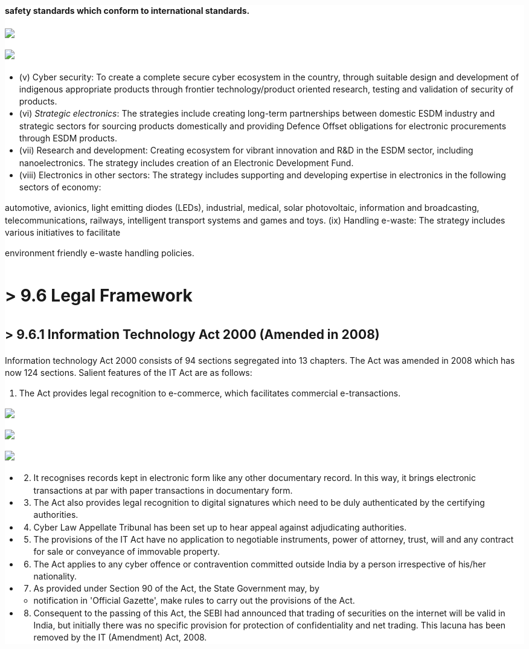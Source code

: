 #### safety standards which conform to international standards.

![](1__page_22_Picture_8.jpeg)

![](1__page_22_Picture_9.jpeg)

- (v) Cyber security: To create a complete secure cyber ecosystem in the country, through suitable design and development of indigenous appropriate products through frontier technology/product oriented research, testing and validation of security of products.
- (vi) *Strategic electronics*: The strategies include creating long-term partnerships between domestic ESDM industry and strategic sectors for sourcing products domestically and providing Defence Offset obligations for electronic procurements through ESDM products.
- (vii) Research and development: Creating ecosystem for vibrant innovation and R&D in the ESDM sector, including nanoelectronics. The strategy includes creation of an Electronic Development Fund.
- (viii) Electronics in other sectors: The strategy includes supporting and developing expertise in electronics in the following sectors of economy:

automotive, avionics, light emitting diodes (LEDs), industrial, medical, solar photovoltaic, information and broadcasting, telecommunications, railways, intelligent transport systems and games and toys. (ix) Handling e-waste: The strategy includes various initiatives to facilitate

environment friendly e-waste handling policies.

# $>$ 9.6 Legal Framework

## > 9.6.1 Information Technology Act 2000 (Amended in 2008)

Information technology Act 2000 consists of 94 sections segregated into 13 chapters. The Act was amended in 2008 which has now 124 sections. Salient features of the IT Act are as follows:

1. The Act provides legal recognition to e-commerce, which facilitates commercial e-transactions.

![](1__page_23_Picture_11.jpeg)

![](1__page_23_Picture_12.jpeg)

![](1__page_23_Picture_13.jpeg)
- 2. It recognises records kept in electronic form like any other documentary record. In this way, it brings electronic transactions at par with paper transactions in documentary form.
- 3. The Act also provides legal recognition to digital signatures which need to be duly authenticated by the certifying authorities.
- 4. Cyber Law Appellate Tribunal has been set up to hear appeal against adjudicating authorities.
- 5. The provisions of the IT Act have no application to negotiable instruments, power of attorney, trust, will and any contract for sale or conveyance of immovable property.
- 6. The Act applies to any cyber offence or contravention committed outside India by a person irrespective of his/her nationality.
- 7. As provided under Section 90 of the Act, the State Government may, by
  - notification in 'Official Gazette', make rules to carry out the provisions of the Act.
- 8. Consequent to the passing of this Act, the SEBI had announced that trading of securities on the internet will be valid in India, but initially there was no specific provision for protection of confidentiality and net trading. This lacuna has been removed by the IT (Amendment) Act, 2008.
